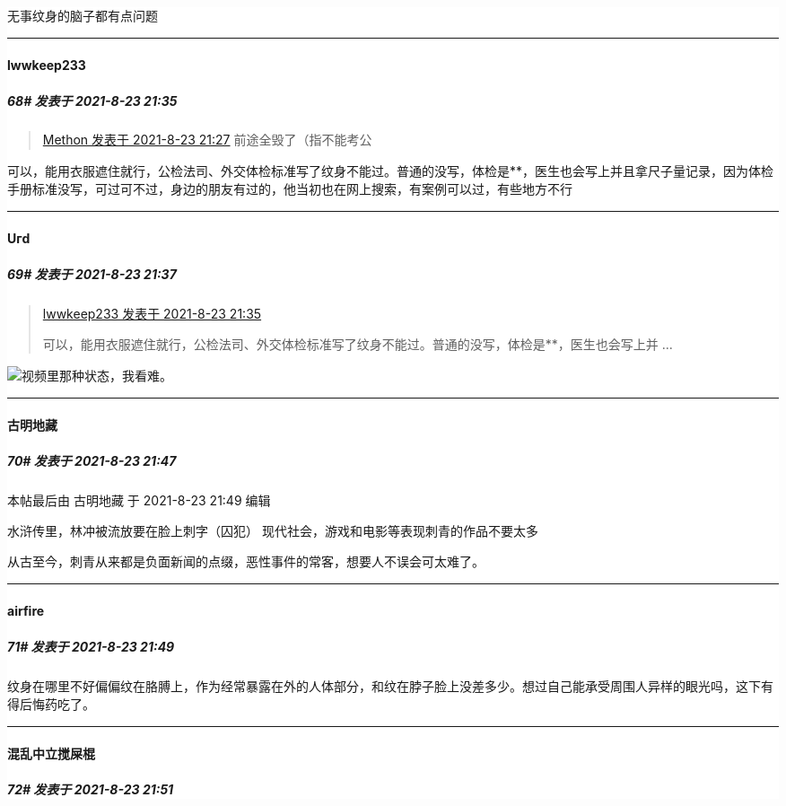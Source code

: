 
无事纹身的脑子都有点问题


*****

####  lwwkeep233  
##### 68#       发表于 2021-8-23 21:35


<blockquote><a href="httphttps://bbs.saraba1st.com/2b/forum.php?mod=redirect&amp;goto=findpost&amp;pid=52481100&amp;ptid=2022389" target="_blank">Methon 发表于 2021-8-23 21:27</a>
 前途全毁了（指不能考公</blockquote>
可以，能用衣服遮住就行，公检法司、外交体检标准写了纹身不能过。普通的没写，体检是**，医生也会写上并且拿尺子量记录，因为体检手册标准没写，可过可不过，身边的朋友有过的，他当初也在网上搜索，有案例可以过，有些地方不行


*****

####  Uгd  
##### 69#       发表于 2021-8-23 21:37


<blockquote><a href="httphttps://bbs.saraba1st.com/2b/forum.php?mod=redirect&amp;goto=findpost&amp;pid=52481219&amp;ptid=2022389" target="_blank">lwwkeep233 发表于 2021-8-23 21:35</a>

可以，能用衣服遮住就行，公检法司、外交体检标准写了纹身不能过。普通的没写，体检是**，医生也会写上并 ...</blockquote>
<img src="https://static.saraba1st.com/image/smiley/face2017/037.png" referrerpolicy="no-referrer">视频里那种状态，我看难。


*****

####  古明地藏  
##### 70#       发表于 2021-8-23 21:47


 本帖最后由 古明地藏 于 2021-8-23 21:49 编辑 

水浒传里，林冲被流放要在脸上刺字（囚犯）
现代社会，游戏和电影等表现刺青的作品不要太多

从古至今，刺青从来都是负面新闻的点缀，恶性事件的常客，想要人不误会可太难了。


*****

####  airfire  
##### 71#       发表于 2021-8-23 21:49


纹身在哪里不好偏偏纹在胳膊上，作为经常暴露在外的人体部分，和纹在脖子脸上没差多少。想过自己能承受周围人异样的眼光吗，这下有得后悔药吃了。


*****

####  混乱中立搅屎棍  
##### 72#       发表于 2021-8-23 21:51

